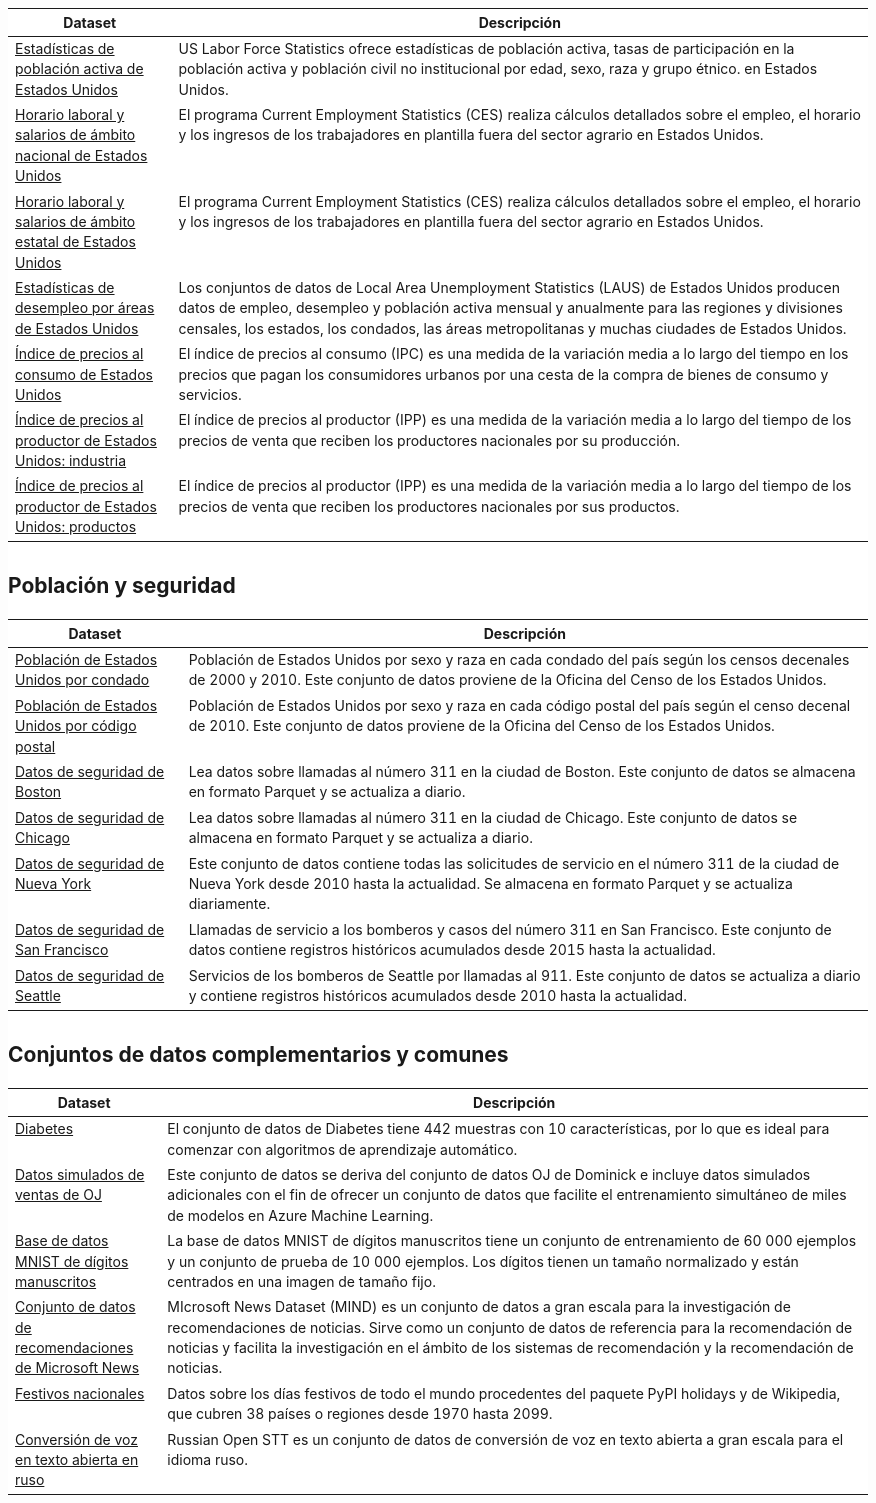 | Dataset | Descripción |
|--|--|
| [Estadísticas de población activa de Estados Unidos](dataset-us-labor-force.md) | US Labor Force Statistics ofrece estadísticas de población activa, tasas de participación en la población activa y población civil no institucional por edad, sexo, raza y grupo étnico. en Estados Unidos. |
| [Horario laboral y salarios de ámbito nacional de Estados Unidos](dataset-us-national-employment-earnings.md) | El programa Current Employment Statistics (CES) realiza cálculos detallados sobre el empleo, el horario y los ingresos de los trabajadores en plantilla fuera del sector agrario en Estados Unidos. |
| [Horario laboral y salarios de ámbito estatal de Estados Unidos](dataset-us-state-employment-earnings.md) | El programa Current Employment Statistics (CES) realiza cálculos detallados sobre el empleo, el horario y los ingresos de los trabajadores en plantilla fuera del sector agrario en Estados Unidos. |
| [Estadísticas de desempleo por áreas de Estados Unidos](dataset-us-local-unemployment.md) | Los conjuntos de datos de Local Area Unemployment Statistics (LAUS) de Estados Unidos producen datos de empleo, desempleo y población activa mensual y anualmente para las regiones y divisiones censales, los estados, los condados, las áreas metropolitanas y muchas ciudades de Estados Unidos. |
| [Índice de precios al consumo de Estados Unidos](dataset-us-consumer-price-index.md) | El índice de precios al consumo (IPC) es una medida de la variación media a lo largo del tiempo en los precios que pagan los consumidores urbanos por una cesta de la compra de bienes de consumo y servicios. |
| [Índice de precios al productor de Estados Unidos: industria](dataset-us-producer-price-index-industry.md) | El índice de precios al productor (IPP) es una medida de la variación media a lo largo del tiempo de los precios de venta que reciben los productores nacionales por su producción. |
| [Índice de precios al productor de Estados Unidos: productos](dataset-us-producer-price-index-commodities.md) | El índice de precios al productor (IPP) es una medida de la variación media a lo largo del tiempo de los precios de venta que reciben los productores nacionales por sus productos. |

## <a name="population-and-safety"></a>Población y seguridad

| Dataset | Descripción |
|--|--|
| [Población de Estados Unidos por condado](dataset-us-population-county.md) | Población de Estados Unidos por sexo y raza en cada condado del país según los censos decenales de 2000 y 2010. Este conjunto de datos proviene de la Oficina del Censo de los Estados Unidos. |
| [Población de Estados Unidos por código postal](dataset-us-population-zip.md) | Población de Estados Unidos por sexo y raza en cada código postal del país según el censo decenal de 2010. Este conjunto de datos proviene de la Oficina del Censo de los Estados Unidos. |
| [Datos de seguridad de Boston](dataset-boston-safety.md) | Lea datos sobre llamadas al número 311 en la ciudad de Boston. Este conjunto de datos se almacena en formato Parquet y se actualiza a diario. |
| [Datos de seguridad de Chicago](dataset-chicago-safety.md) | Lea datos sobre llamadas al número 311 en la ciudad de Chicago. Este conjunto de datos se almacena en formato Parquet y se actualiza a diario. |
| [Datos de seguridad de Nueva York](dataset-new-york-city-safety.md) | Este conjunto de datos contiene todas las solicitudes de servicio en el número 311 de la ciudad de Nueva York desde 2010 hasta la actualidad. Se almacena en formato Parquet y se actualiza diariamente. |
| [Datos de seguridad de San Francisco](dataset-san-francisco-safety.md) | Llamadas de servicio a los bomberos y casos del número 311 en San Francisco. Este conjunto de datos contiene registros históricos acumulados desde 2015 hasta la actualidad. |
| [Datos de seguridad de Seattle](dataset-seattle-safety.md) | Servicios de los bomberos de Seattle por llamadas al 911. Este conjunto de datos se actualiza a diario y contiene registros históricos acumulados desde 2010 hasta la actualidad. |

## <a name="supplemental-and-common-datasets"></a>Conjuntos de datos complementarios y comunes

| Dataset | Descripción |
|--|--|
| [Diabetes](dataset-diabetes.md) | El conjunto de datos de Diabetes tiene 442 muestras con 10 características, por lo que es ideal para comenzar con algoritmos de aprendizaje automático. |
| [Datos simulados de ventas de OJ](dataset-oj-sales-simulated.md) | Este conjunto de datos se deriva del conjunto de datos OJ de Dominick e incluye datos simulados adicionales con el fin de ofrecer un conjunto de datos que facilite el entrenamiento simultáneo de miles de modelos en Azure Machine Learning. |
| [Base de datos MNIST de dígitos manuscritos](dataset-mnist.md) | La base de datos MNIST de dígitos manuscritos tiene un conjunto de entrenamiento de 60 000 ejemplos y un conjunto de prueba de 10 000 ejemplos. Los dígitos tienen un tamaño normalizado y están centrados en una imagen de tamaño fijo. |
| [Conjunto de datos de recomendaciones de Microsoft News](dataset-microsoft-news.md) | MIcrosoft News Dataset (MIND) es un conjunto de datos a gran escala para la investigación de recomendaciones de noticias. Sirve como un conjunto de datos de referencia para la recomendación de noticias y facilita la investigación en el ámbito de los sistemas de recomendación y la recomendación de noticias. |
| [Festivos nacionales](dataset-public-holidays.md) | Datos sobre los días festivos de todo el mundo procedentes del paquete PyPI holidays y de Wikipedia, que cubren 38 países o regiones desde 1970 hasta 2099. |
| [Conversión de voz en texto abierta en ruso](dataset-open-speech-text.md) | Russian Open STT es un conjunto de datos de conversión de voz en texto abierta a gran escala para el idioma ruso. |